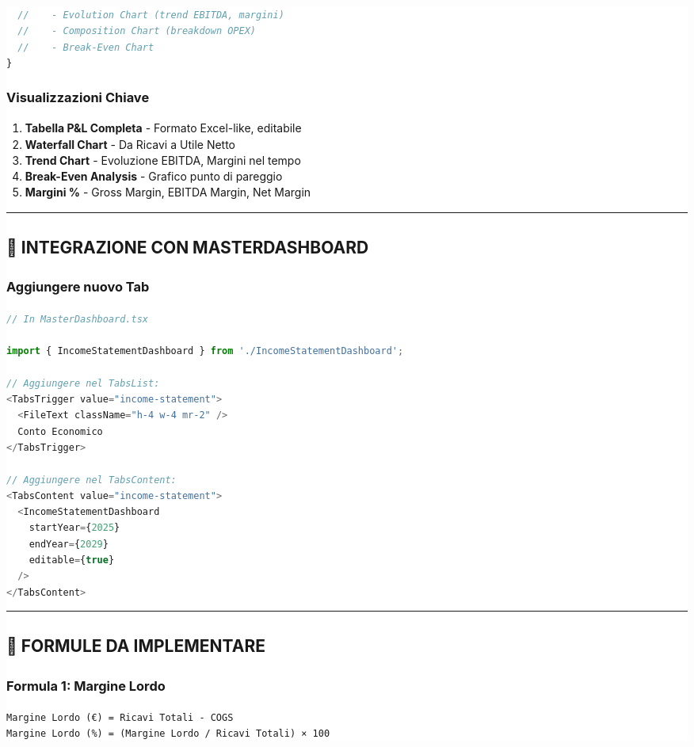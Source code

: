 ```typescript
  //    - Evolution Chart (trend EBITDA, margini)
  //    - Composition Chart (breakdown OPEX)
  //    - Break-Even Chart
}
```

### Visualizzazioni Chiave

1. **Tabella P&L Completa** - Formato Excel-like, editabile
2. **Waterfall Chart** - Da Ricavi a Utile Netto
3. **Trend Chart** - Evoluzione EBITDA, Margini nel tempo
4. **Break-Even Analysis** - Grafico punto di pareggio
5. **Margini %** - Gross Margin, EBITDA Margin, Net Margin

---

## 🔌 INTEGRAZIONE CON MASTERDASHBOARD

### Aggiungere nuovo Tab

```typescript
// In MasterDashboard.tsx

import { IncomeStatementDashboard } from './IncomeStatementDashboard';

// Aggiungere nel TabsList:
<TabsTrigger value="income-statement">
  <FileText className="h-4 w-4 mr-2" />
  Conto Economico
</TabsTrigger>

// Aggiungere nel TabsContent:
<TabsContent value="income-statement">
  <IncomeStatementDashboard 
    startYear={2025}
    endYear={2029}
    editable={true}
  />
</TabsContent>
```

---

## 📝 FORMULE DA IMPLEMENTARE

### Formula 1: Margine Lordo
```
Margine Lordo (€) = Ricavi Totali - COGS
Margine Lordo (%) = (Margine Lordo / Ricavi Totali) × 100
```

